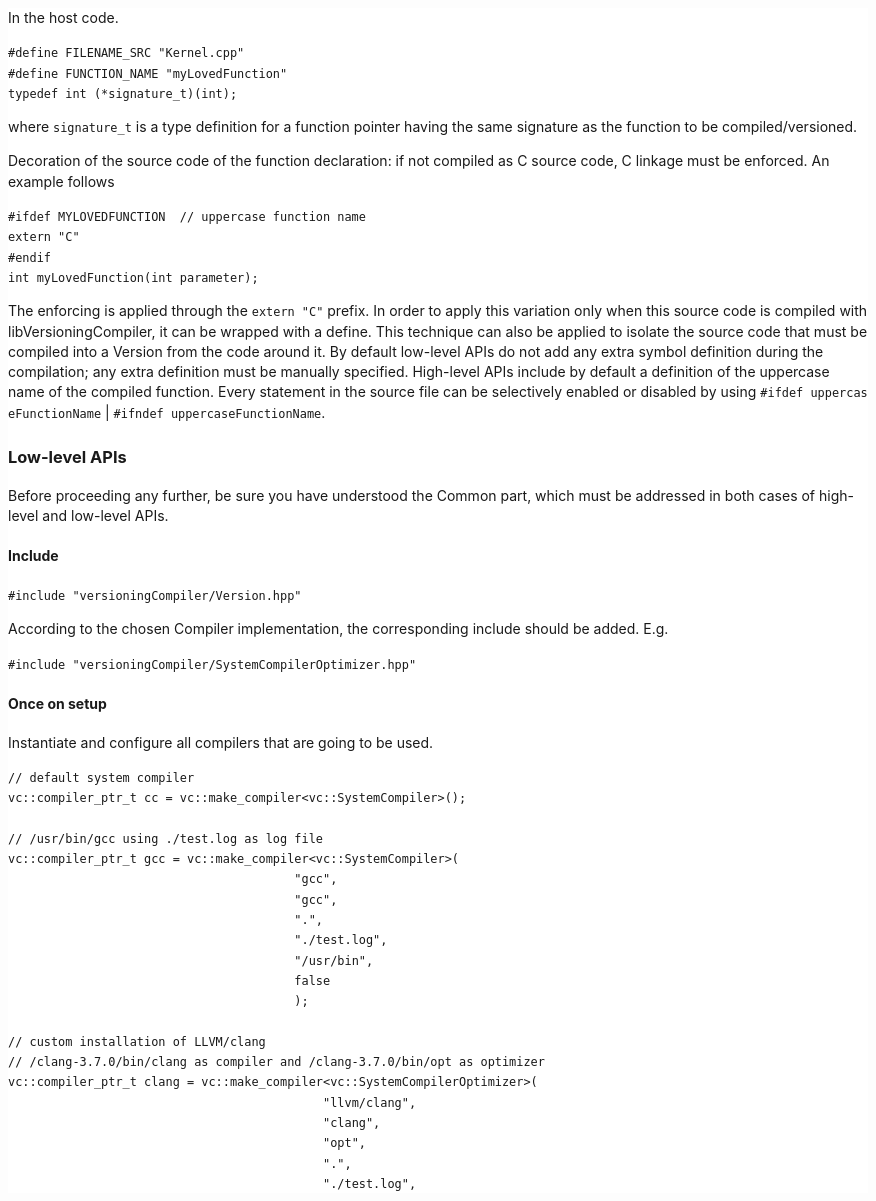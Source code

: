 In the host code.
 ```
 #define FILENAME_SRC "Kernel.cpp"
 #define FUNCTION_NAME "myLovedFunction"
 typedef int (*signature_t)(int);
 ```
where `signature_t` is a type definition for a function pointer having the
same signature as the function to be compiled/versioned.

Decoration of the source code of the function declaration:
if not compiled as C source code, C linkage must be enforced.
An example follows
```
#ifdef MYLOVEDFUNCTION  // uppercase function name
extern "C"
#endif
int myLovedFunction(int parameter);
```
The enforcing is applied through the `extern "C"` prefix.
In order to apply this variation only when this source code is compiled with
libVersioningCompiler, it can be wrapped with a define.
This technique can also be applied to isolate the source code that must be
compiled into a Version from the code around it.
By default low-level APIs do not add any extra symbol definition during the
compilation; any extra definition must be manually specified.
High-level APIs include by default a definition of the uppercase name of the
compiled function. Every statement in the source file can be selectively
enabled or disabled by using
`#ifdef uppercaseFunctionName` | `#ifndef uppercaseFunctionName`.

### Low-level APIs
Before proceeding any further, be sure you have understood the Common part,
which must be addressed in both cases of high-level and low-level APIs.

#### Include
`#include "versioningCompiler/Version.hpp"`

According to the chosen Compiler implementation, the corresponding include
should be added. E.g.

`#include "versioningCompiler/SystemCompilerOptimizer.hpp"`

#### Once on setup
Instantiate and configure all compilers that are going to be used.
```
// default system compiler
vc::compiler_ptr_t cc = vc::make_compiler<vc::SystemCompiler>();

// /usr/bin/gcc using ./test.log as log file
vc::compiler_ptr_t gcc = vc::make_compiler<vc::SystemCompiler>(
                                        "gcc",
                                        "gcc",
                                        ".",
                                        "./test.log",
                                        "/usr/bin",
                                        false
                                        );

// custom installation of LLVM/clang
// /clang-3.7.0/bin/clang as compiler and /clang-3.7.0/bin/opt as optimizer
vc::compiler_ptr_t clang = vc::make_compiler<vc::SystemCompilerOptimizer>(
                                            "llvm/clang",
                                            "clang",
                                            "opt",
                                            ".",
                                            "./test.log",
```